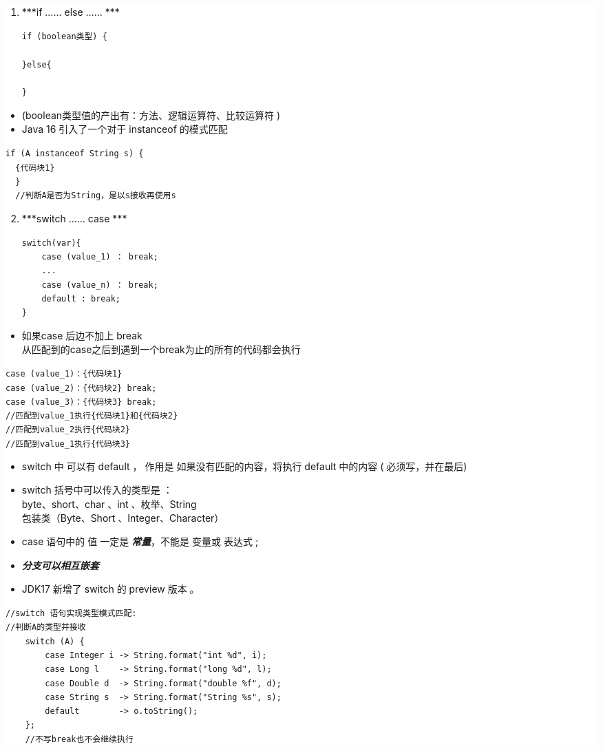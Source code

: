 1. ***if …… else …… ***   
	
	```text
	if (boolean类型) {
		
	}else{
	
	}
	```  

  -  (boolean类型值的产出有：方法、逻辑运算符、比较运算符 )  
  -  Java 16 引入了一个对于 instanceof 的模式匹配  
  ```text
  if (A instanceof String s) {
    {代码块1}
	}
	//判断A是否为String，是以s接收再使用s
  ```
 
2. ***switch …… case ***  
	```text
	switch(var){
		case (value_1) ： break;
		...
		case (value_n) ： break;
		default : break;
	}
	```  

  - 如果case 后边不加上 break   
   从匹配到的case之后到遇到一个break为止的所有的代码都会执行  
   ```text
   case (value_1)：{代码块1} 
   case (value_2)：{代码块2} break;
   case (value_3)：{代码块3} break;
   //匹配到value_1执行{代码块1}和{代码块2}
   //匹配到value_2执行{代码块2}
   //匹配到value_1执行{代码块3}
   ```
  - switch 中 可以有 default ， 作用是 如果没有匹配的内容，将执行 default 中的内容 ( 必须写，并在最后)
  
  - switch 括号中可以传入的类型是 ：  
  	byte、short、char 、int 、枚举、String   
  	包装类（Byte、Short 、Integer、Character）
  - case 语句中的 值 一定是 ***常量***，不能是 变量或 表达式 ;
- ***分支可以相互嵌套*** 
- JDK17 新增了 switch 的 preview 版本 。
```text
//switch 语句实现类型模式匹配:
//判断A的类型并接收
	switch (A) {
        case Integer i -> String.format("int %d", i);
        case Long l    -> String.format("long %d", l);
        case Double d  -> String.format("double %f", d);
        case String s  -> String.format("String %s", s);
        default        -> o.toString();
    };
    //不写break也不会继续执行
```
